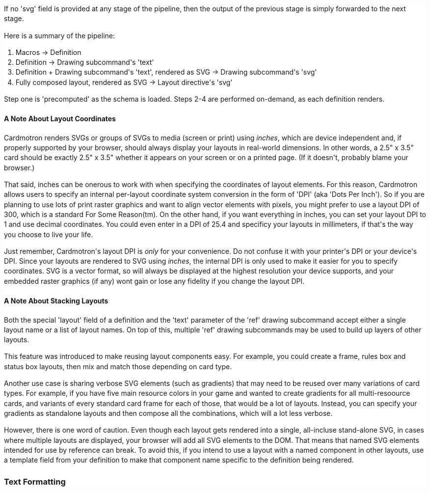 If no 'svg' field is provided at any stage of the pipeline, then the output of the previous stage is simply forwarded to the next stage.

Here is a summary of the pipeline:

1. Macros -> Definition
2. Definition -> Drawing subcommand's 'text'
3. Definition + Drawing subcommand's 'text', rendered as SVG -> Drawing subcommand's 'svg'
4. Fully composed layout, rendered as SVG -> Layout directive's 'svg'

Step one is 'precomputed' as the schema is loaded. Steps 2-4 are performed on-demand, as each definition renders.

#### A Note About Layout Coordinates

Cardmotron renders SVGs or groups of SVGs to media (screen or print) using *inches*, which are device independent and, if properly supported by your browser, should always display your layouts in real-world dimensions. In other words, a 2.5" x 3.5" card should be exactly 2.5" x 3.5" whether it appears on your screen or on a printed page. (If it doesn't, probably blame your browser.)

That said, inches can be onerous to work with when specifying the coordinates of layout elements. For this reason, Cardmotron allows users to specify an internal per-layout coordinate system conversion in the form of 'DPI' (aka 'Dots Per Inch'). So if you are planning to use lots of print raster graphics and want to align vector elements with pixels, you might prefer to use a layout DPI of 300, which is a standard For Some Reason(tm). On the other hand, if you want everything in inches, you can set your layout DPI to 1 and use decimal coordinates. You could even enter in a DPI of 25.4 and specificy your layouts in millimeters, if that's the way you choose to live your life.

Just remember, Cardmotron's layout DPI is *only* for your convenience. Do not confuse it with your printer's DPI or your device's DPI. Since your layouts are rendered to SVG using *inches*, the internal DPI is only used to make it easier for you to specify coordinates. SVG is a vector format, so will always be displayed at the highest resolution your device supports, and your embedded raster graphics (if any) wont gain or lose any fidelity if you change the layout DPI.

#### A Note About Stacking Layouts

Both the special 'layout' field of a definition and the 'text' parameter of the 'ref' drawing subcommand accept either a single layout name or a list of layout names. On top of this, multiple 'ref' drawing subcommands may be used to build up layers of other layouts.

This feature was introduced to make reusing layout components easy. For example, you could create a frame, rules box and status box layouts, then mix and match those depending on card type.

Another use case is sharing verbose SVG elements (such as gradients) that may need to be reused over many variations of card types. For example, if you have five main resource colors in your game and wanted to create gradients for all multi-resoource cards, and variants of every standard card frame for each of those, that would be a lot of layouts. Instead, you can specify your gradients as standalone layouts and then compose all the combinations, which will a lot less verbose.

However, there is one word of caution. Even though each layout gets rendered into a single, all-incluse stand-alone SVG, in cases where multiple layouts are displayed, your browser will add all SVG elements to the DOM. That means that named SVG elements intended for use by reference can break. To avoid this, if you intend to use a layout with a named component in other layouts, use a template field from your definition to make that component name specific to the definition being rendered.

### Text Formatting
